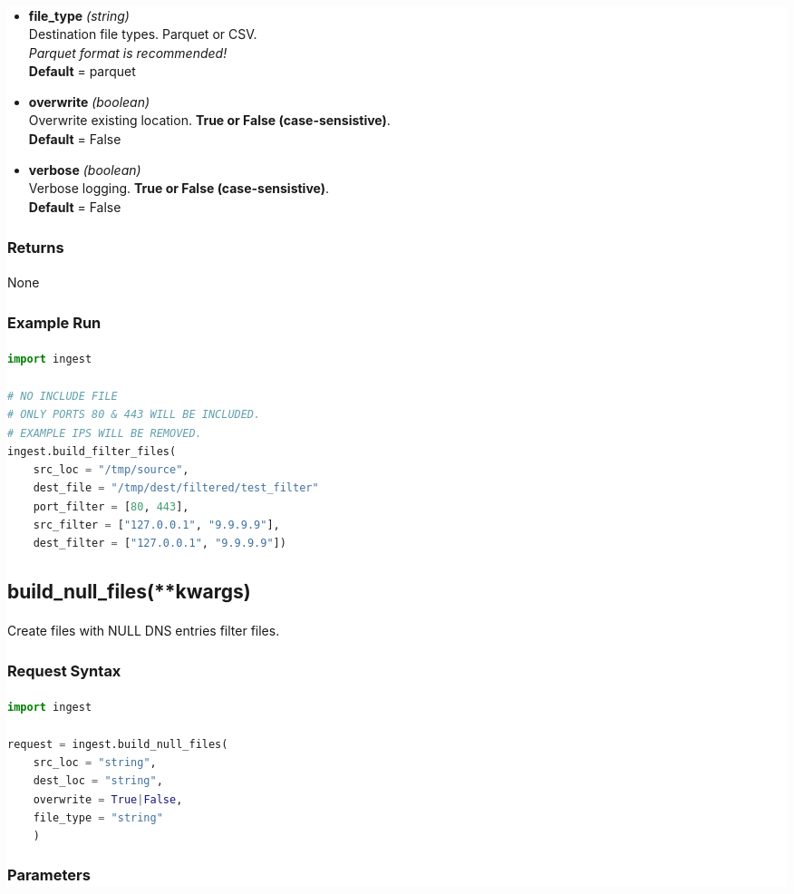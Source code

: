 - **file_type** <i>(string)</i> <br>
  Destination file types. Parquet or CSV.<br>
  <i>Parquet format is recommended!</i><br>
  **Default** = parquet<br>

- **overwrite** <i>(boolean)</i> <br>
  Overwrite existing location. **True or False (case-sensistive)**.<br>
  **Default** = False<br>

- **verbose** <i>(boolean)</i><br>
  Verbose logging. **True or False (case-sensistive)**.<br>
  **Default** = False<br>

### **Returns**

None

### **Example Run**

```python
import ingest

# NO INCLUDE FILE
# ONLY PORTS 80 & 443 WILL BE INCLUDED.
# EXAMPLE IPS WILL BE REMOVED.
ingest.build_filter_files(
    src_loc = "/tmp/source",
    dest_file = "/tmp/dest/filtered/test_filter"
    port_filter = [80, 443],
    src_filter = ["127.0.0.1", "9.9.9.9"],
    dest_filter = ["127.0.0.1", "9.9.9.9"])
```

## <a name="buildnullfiles"></a>**build_null_files(\*\*kwargs)**

Create files with NULL DNS entries filter files.

### **Request Syntax**

```python
import ingest

request = ingest.build_null_files(
    src_loc = "string",
    dest_loc = "string",
    overwrite = True|False,
    file_type = "string"
    )
```

### **Parameters**
